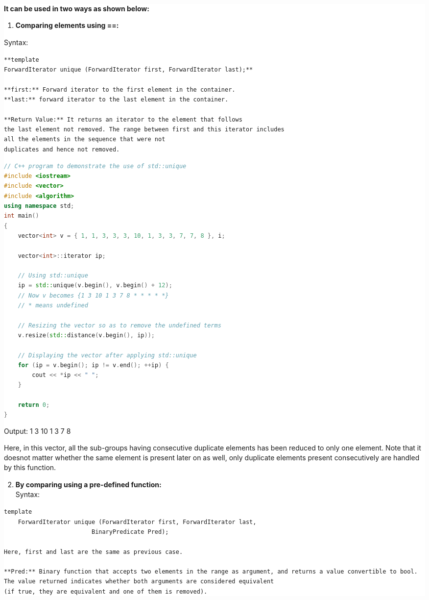**It can be used in two ways as shown below:**

1. **Comparing elements using ==:**  

Syntax:
```
**template 
ForwardIterator unique (ForwardIterator first, ForwardIterator last);**

**first:** Forward iterator to the first element in the container.
**last:** forward iterator to the last element in the container.

**Return Value:** It returns an iterator to the element that follows 
the last element not removed. The range between first and this iterator includes 
all the elements in the sequence that were not
duplicates and hence not removed.
```

```cpp
// C++ program to demonstrate the use of std::unique
#include <iostream>
#include <vector>
#include <algorithm>
using namespace std;
int main()
{
	vector<int> v = { 1, 1, 3, 3, 3, 10, 1, 3, 3, 7, 7, 8 }, i;

	vector<int>::iterator ip;

	// Using std::unique
	ip = std::unique(v.begin(), v.begin() + 12);
	// Now v becomes {1 3 10 1 3 7 8 * * * * *}
	// * means undefined

	// Resizing the vector so as to remove the undefined terms
	v.resize(std::distance(v.begin(), ip));

	// Displaying the vector after applying std::unique
	for (ip = v.begin(); ip != v.end(); ++ip) {
		cout << *ip << " ";
	}

	return 0;
}
```
Output:
1 3 10 1 3 7 8

Here, in this vector, all the sub-groups having consecutive duplicate elements has been reduced to only one element. Note that it doesnot matter whether the same element is present later on as well, only duplicate elements present consecutively are handled by this function.


2. **By comparing using a pre-defined function:**  
Syntax:
```
template 
	ForwardIterator unique (ForwardIterator first, ForwardIterator last,
                         BinaryPredicate Pred);

Here, first and last are the same as previous case.

**Pred:** Binary function that accepts two elements in the range as argument, and returns a value convertible to bool. 
The value returned indicates whether both arguments are considered equivalent
(if true, they are equivalent and one of them is removed).
```